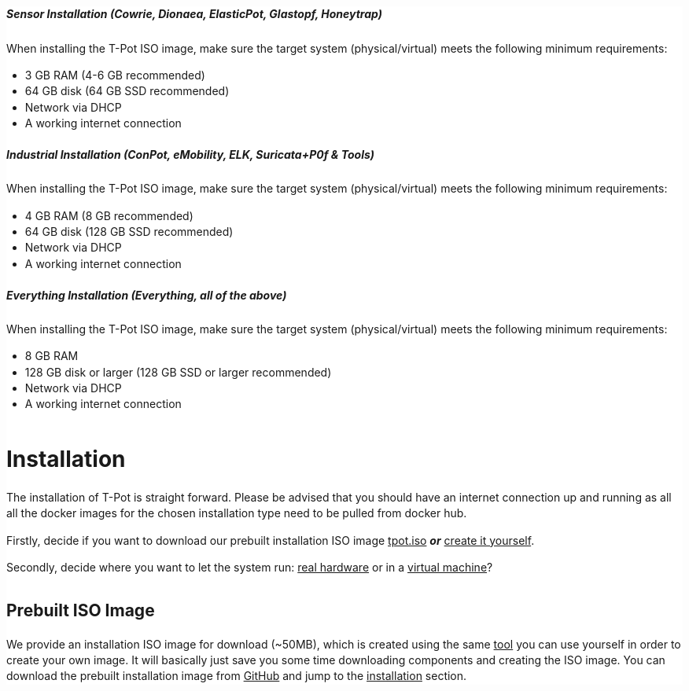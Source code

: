 ##### Sensor Installation (Cowrie, Dionaea, ElasticPot, Glastopf, Honeytrap)
When installing the T-Pot ISO image, make sure the target system (physical/virtual) meets the following minimum requirements:

- 3 GB RAM (4-6 GB recommended)
- 64 GB disk (64 GB SSD recommended)
- Network via DHCP
- A working internet connection

##### Industrial Installation (ConPot, eMobility, ELK, Suricata+P0f & Tools)
When installing the T-Pot ISO image, make sure the target system (physical/virtual) meets the following minimum requirements:

- 4 GB RAM (8 GB recommended)
- 64 GB disk (128 GB SSD recommended)
- Network via DHCP
- A working internet connection

##### Everything Installation (Everything, all of the above)
When installing the T-Pot ISO image, make sure the target system (physical/virtual) meets the following minimum requirements:

- 8 GB RAM
- 128 GB disk or larger (128 GB SSD or larger recommended)
- Network via DHCP
- A working internet connection

<a name="installation"></a>

# Installation
The installation of T-Pot is straight forward. Please be advised that you should have an internet connection up and running as all all the docker images for the chosen installation type need to be pulled from docker hub.

Firstly, decide if you want to download our prebuilt installation ISO image [tpot.iso](http://community-honeypot.de/tpot.iso) ***or*** [create it yourself](#createiso).

Secondly, decide where you want to let the system run: [real hardware](#hardware) or in a [virtual machine](#vm)?

<a name="prebuilt"></a>

## Prebuilt ISO Image
We provide an installation ISO image for download (~50MB), which is created using the same [tool](https://github.com/dtag-dev-sec/tpotce) you can use yourself in order to create your own image. It will basically just save you some time downloading components and creating the ISO image.
You can download the prebuilt installation image from [GitHub](https://github.com/dtag-dev-sec/tpotce/releases) and jump to the [installation](#vm) section.

<a name="createiso"></a>
